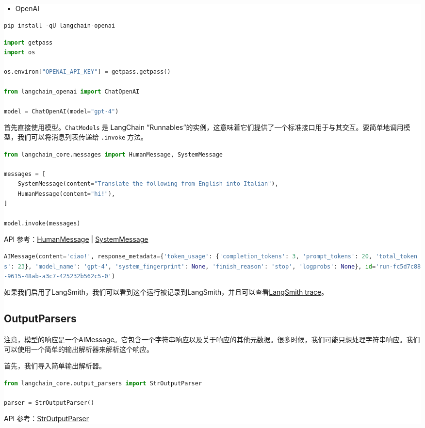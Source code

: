 - OpenAI
```shell
pip install -qU langchain-openai
```
```python
import getpass
import os

os.environ["OPENAI_API_KEY"] = getpass.getpass()

from langchain_openai import ChatOpenAI

model = ChatOpenAI(model="gpt-4")
```
首先直接使用模型。```ChatModels``` 是 LangChain “Runnables”的实例，这意味着它们提供了一个标准接口用于与其交互。要简单地调用模型，我们可以将消息列表传递给 ```.invoke``` 方法。

```python
from langchain_core.messages import HumanMessage, SystemMessage

messages = [
    SystemMessage(content="Translate the following from English into Italian"),
    HumanMessage(content="hi!"),
]

model.invoke(messages)
```

API 参考：[HumanMessage](https://api.python.langchain.com/en/latest/messages/langchain_core.messages.human.HumanMessage.html) | [SystemMessage](https://api.python.langchain.com/en/latest/messages/langchain_core.messages.system.SystemMessage.html)

```python
AIMessage(content='ciao!', response_metadata={'token_usage': {'completion_tokens': 3, 'prompt_tokens': 20, 'total_tokens': 23}, 'model_name': 'gpt-4', 'system_fingerprint': None, 'finish_reason': 'stop', 'logprobs': None}, id='run-fc5d7c88-9615-48ab-a3c7-425232b562c5-0')
```

如果我们启用了LangSmith，我们可以看到这个运行被记录到LangSmith，并且可以查看[LangSmith trace](https://smith.langchain.com/public/88baa0b2-7c1a-4d09-ba30-a47985dde2ea/r)。

## OutputParsers

注意，模型的响应是一个AIMessage。它包含一个字符串响应以及关于响应的其他元数据。很多时候，我们可能只想处理字符串响应。我们可以使用一个简单的输出解析器来解析这个响应。

首先，我们导入简单输出解析器。

```python
from langchain_core.output_parsers import StrOutputParser

parser = StrOutputParser()
```

API 参考：[StrOutputParser](https://api.python.langchain.com/en/latest/output_parsers/langchain_core.output_parsers.string.StrOutputParser.html)
